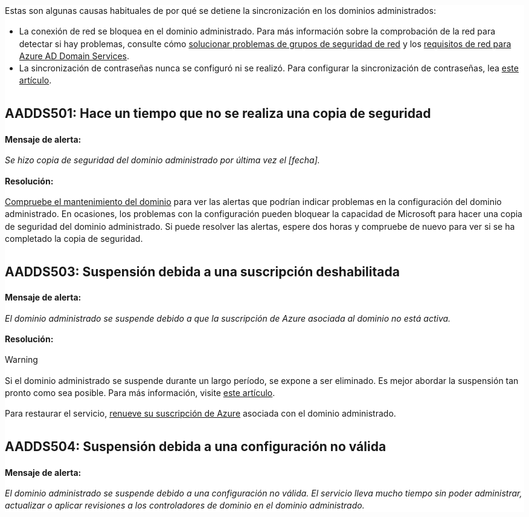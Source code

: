 Estas son algunas causas habituales de por qué se detiene la sincronización en los dominios administrados:
- La conexión de red se bloquea en el dominio administrado. Para más información sobre la comprobación de la red para detectar si hay problemas, consulte cómo [solucionar problemas de grupos de seguridad de red](active-directory-ds-troubleshoot-nsg.md) y los [requisitos de red para Azure AD Domain Services](active-directory-ds-networking.md).
-  La sincronización de contraseñas nunca se configuró ni se realizó. Para configurar la sincronización de contraseñas, lea [este artículo](active-directory-ds-getting-started-password-sync.md).

## <a name="aadds501-a-backup-has-not-been-taken-in-a-while"></a>AADDS501: Hace un tiempo que no se realiza una copia de seguridad

**Mensaje de alerta:**

*Se hizo copia de seguridad del dominio administrado por última vez el [fecha].*

**Resolución:**

[Compruebe el mantenimiento del dominio](active-directory-ds-check-health.md) para ver las alertas que podrían indicar problemas en la configuración del dominio administrado. En ocasiones, los problemas con la configuración pueden bloquear la capacidad de Microsoft para hacer una copia de seguridad del dominio administrado. Si puede resolver las alertas, espere dos horas y compruebe de nuevo para ver si se ha completado la copia de seguridad.


## <a name="aadds503-suspension-due-to-disabled-subscription"></a>AADDS503: Suspensión debida a una suscripción deshabilitada

**Mensaje de alerta:**

*El dominio administrado se suspende debido a que la suscripción de Azure asociada al dominio no está activa.*

**Resolución:**

> [!WARNING]
> Si el dominio administrado se suspende durante un largo período, se expone a ser eliminado. Es mejor abordar la suspensión tan pronto como sea posible. Para más información, visite [este artículo](active-directory-ds-suspension.md).

Para restaurar el servicio, [renueve su suscripción de Azure](https://docs.microsoft.com/azure/billing/billing-subscription-become-disable) asociada con el dominio administrado.

## <a name="aadds504-suspension-due-to-an-invalid-configuration"></a>AADDS504: Suspensión debida a una configuración no válida

**Mensaje de alerta:**

*El dominio administrado se suspende debido a una configuración no válida. El servicio lleva mucho tiempo sin poder administrar, actualizar o aplicar revisiones a los controladores de dominio en el dominio administrado.*

